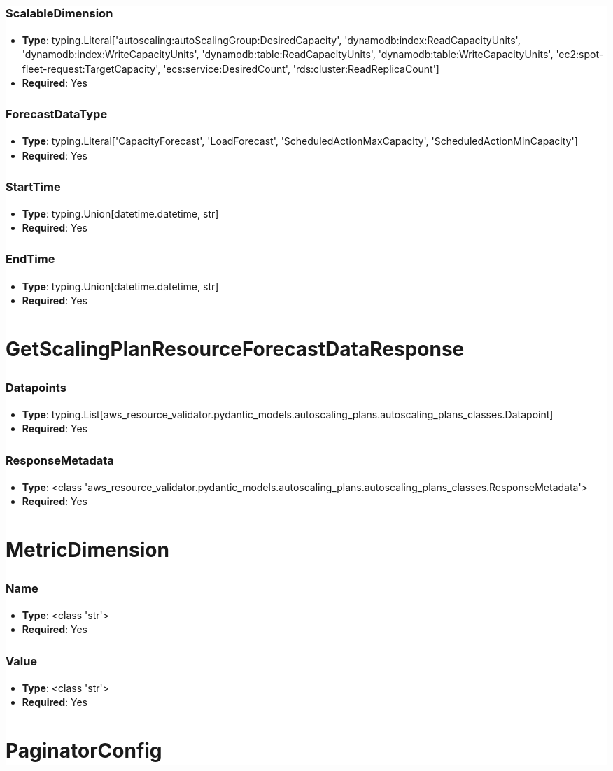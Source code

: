 ### ScalableDimension
- **Type**: typing.Literal['autoscaling:autoScalingGroup:DesiredCapacity', 'dynamodb:index:ReadCapacityUnits', 'dynamodb:index:WriteCapacityUnits', 'dynamodb:table:ReadCapacityUnits', 'dynamodb:table:WriteCapacityUnits', 'ec2:spot-fleet-request:TargetCapacity', 'ecs:service:DesiredCount', 'rds:cluster:ReadReplicaCount']
- **Required**: Yes

### ForecastDataType
- **Type**: typing.Literal['CapacityForecast', 'LoadForecast', 'ScheduledActionMaxCapacity', 'ScheduledActionMinCapacity']
- **Required**: Yes

### StartTime
- **Type**: typing.Union[datetime.datetime, str]
- **Required**: Yes

### EndTime
- **Type**: typing.Union[datetime.datetime, str]
- **Required**: Yes


# GetScalingPlanResourceForecastDataResponse

### Datapoints
- **Type**: typing.List[aws_resource_validator.pydantic_models.autoscaling_plans.autoscaling_plans_classes.Datapoint]
- **Required**: Yes

### ResponseMetadata
- **Type**: <class 'aws_resource_validator.pydantic_models.autoscaling_plans.autoscaling_plans_classes.ResponseMetadata'>
- **Required**: Yes


# MetricDimension

### Name
- **Type**: <class 'str'>
- **Required**: Yes

### Value
- **Type**: <class 'str'>
- **Required**: Yes


# PaginatorConfig
